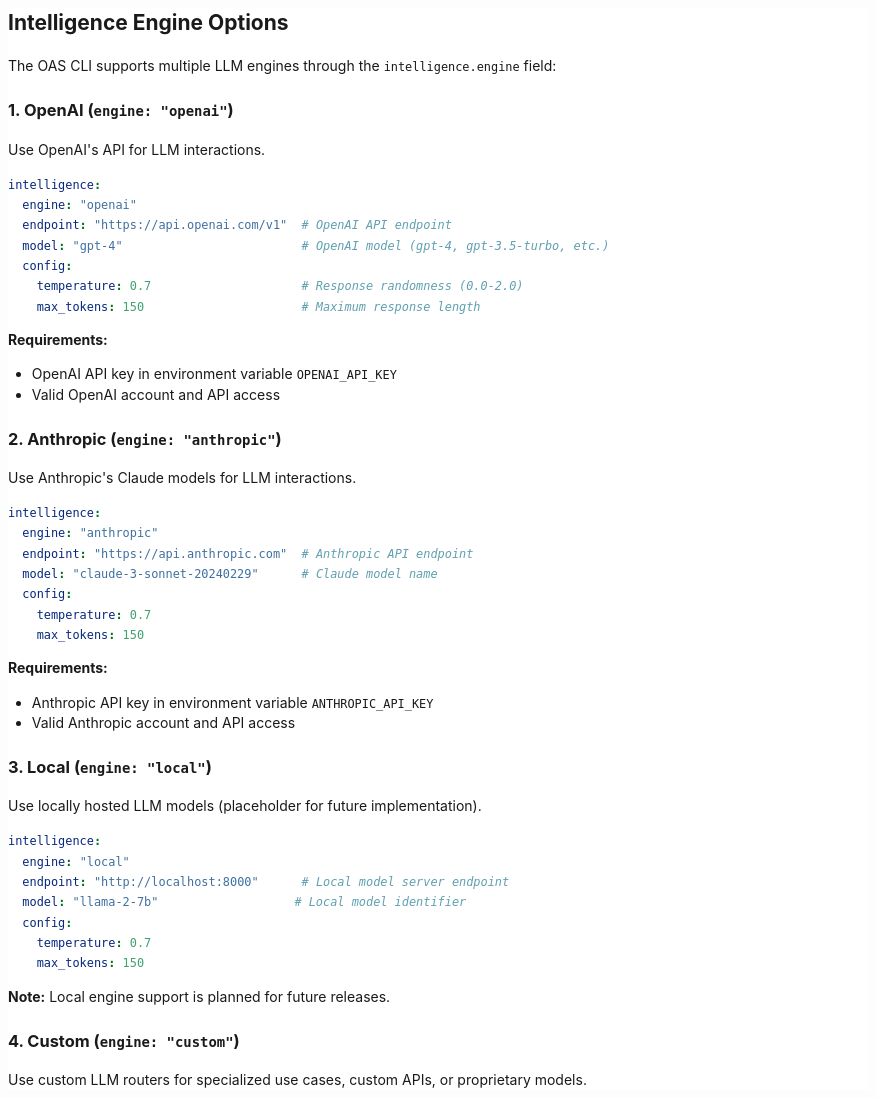 ## Intelligence Engine Options

The OAS CLI supports multiple LLM engines through the `intelligence.engine` field:

### 1. OpenAI (`engine: "openai"`)
Use OpenAI's API for LLM interactions.

```yaml
intelligence:
  engine: "openai"
  endpoint: "https://api.openai.com/v1"  # OpenAI API endpoint
  model: "gpt-4"                         # OpenAI model (gpt-4, gpt-3.5-turbo, etc.)
  config:
    temperature: 0.7                     # Response randomness (0.0-2.0)
    max_tokens: 150                      # Maximum response length
```

**Requirements:**
- OpenAI API key in environment variable `OPENAI_API_KEY`
- Valid OpenAI account and API access

### 2. Anthropic (`engine: "anthropic"`)
Use Anthropic's Claude models for LLM interactions.

```yaml
intelligence:
  engine: "anthropic"
  endpoint: "https://api.anthropic.com"  # Anthropic API endpoint
  model: "claude-3-sonnet-20240229"      # Claude model name
  config:
    temperature: 0.7
    max_tokens: 150
```

**Requirements:**
- Anthropic API key in environment variable `ANTHROPIC_API_KEY`
- Valid Anthropic account and API access

### 3. Local (`engine: "local"`)
Use locally hosted LLM models (placeholder for future implementation).

```yaml
intelligence:
  engine: "local"
  endpoint: "http://localhost:8000"      # Local model server endpoint
  model: "llama-2-7b"                   # Local model identifier
  config:
    temperature: 0.7
    max_tokens: 150
```

**Note:** Local engine support is planned for future releases.

### 4. Custom (`engine: "custom"`)
Use custom LLM routers for specialized use cases, custom APIs, or proprietary models.
